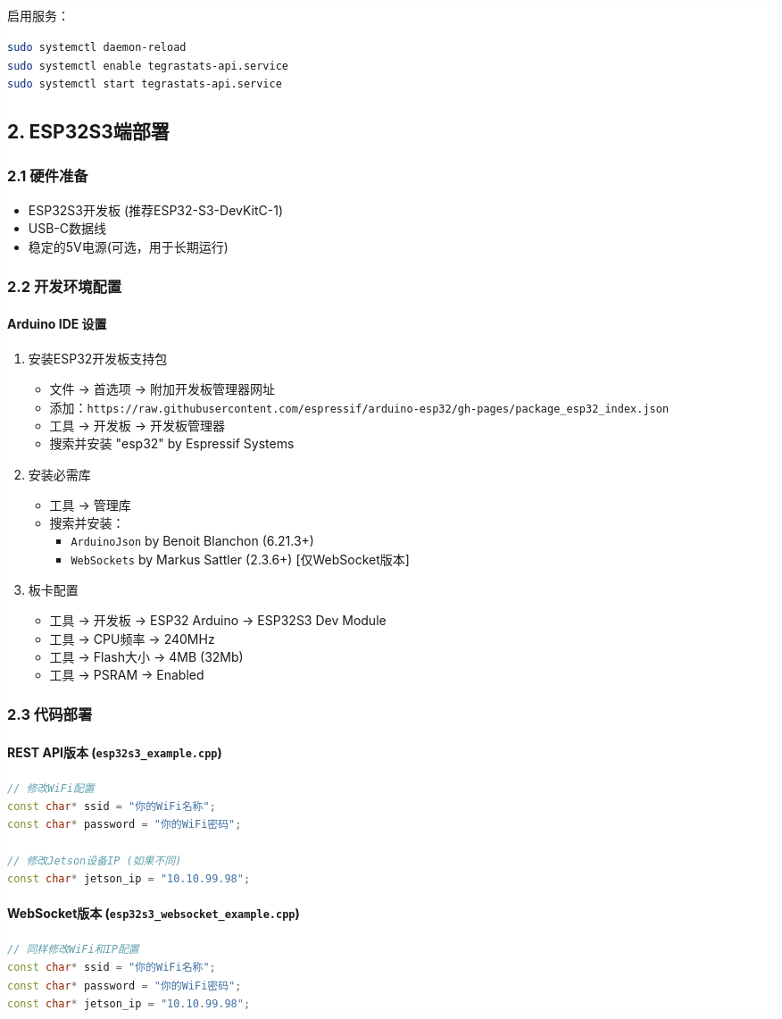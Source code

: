 启用服务：
```bash
sudo systemctl daemon-reload
sudo systemctl enable tegrastats-api.service
sudo systemctl start tegrastats-api.service
```

## 2. ESP32S3端部署

### 2.1 硬件准备
- ESP32S3开发板 (推荐ESP32-S3-DevKitC-1)
- USB-C数据线
- 稳定的5V电源(可选，用于长期运行)

### 2.2 开发环境配置

#### Arduino IDE 设置
1. 安装ESP32开发板支持包
   - 文件 → 首选项 → 附加开发板管理器网址
   - 添加：`https://raw.githubusercontent.com/espressif/arduino-esp32/gh-pages/package_esp32_index.json`
   - 工具 → 开发板 → 开发板管理器
   - 搜索并安装 "esp32" by Espressif Systems

2. 安装必需库
   - 工具 → 管理库
   - 搜索并安装：
     - `ArduinoJson` by Benoit Blanchon (6.21.3+)
     - `WebSockets` by Markus Sattler (2.3.6+) [仅WebSocket版本]

3. 板卡配置
   - 工具 → 开发板 → ESP32 Arduino → ESP32S3 Dev Module
   - 工具 → CPU频率 → 240MHz
   - 工具 → Flash大小 → 4MB (32Mb)
   - 工具 → PSRAM → Enabled

### 2.3 代码部署

#### REST API版本 (`esp32s3_example.cpp`)
```cpp
// 修改WiFi配置
const char* ssid = "你的WiFi名称";
const char* password = "你的WiFi密码";

// 修改Jetson设备IP (如果不同)
const char* jetson_ip = "10.10.99.98";
```

#### WebSocket版本 (`esp32s3_websocket_example.cpp`)
```cpp
// 同样修改WiFi和IP配置
const char* ssid = "你的WiFi名称"; 
const char* password = "你的WiFi密码";
const char* jetson_ip = "10.10.99.98";
```
